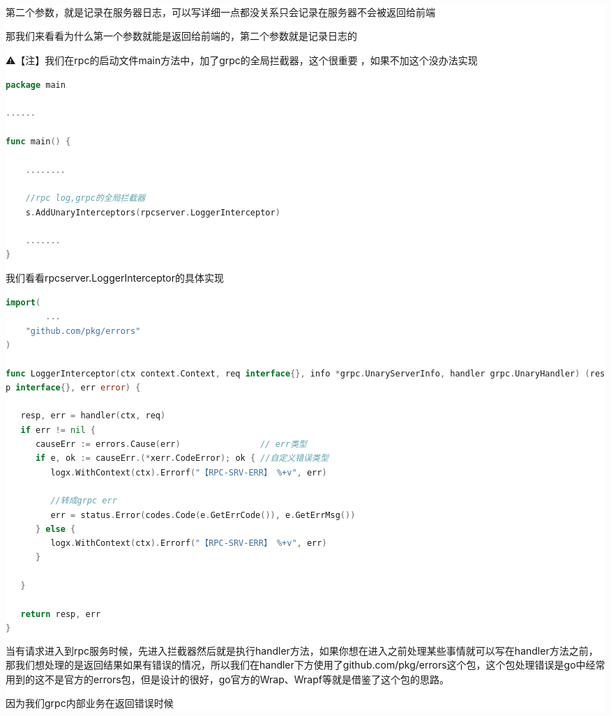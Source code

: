第二个参数，就是记录在服务器日志，可以写详细一点都没关系只会记录在服务器不会被返回给前端

那我们来看看为什么第一个参数就能是返回给前端的，第二个参数就是记录日志的

⚠️【注】我们在rpc的启动文件main方法中，加了grpc的全局拦截器，这个很重要 ，如果不加这个没办法实现

```go
package main

......

func main() {
  
	........

	//rpc log,grpc的全局拦截器
	s.AddUnaryInterceptors(rpcserver.LoggerInterceptor)

	.......
}
```

我们看看rpcserver.LoggerInterceptor的具体实现

```go
import(
		...
  	"github.com/pkg/errors"
)

func LoggerInterceptor(ctx context.Context, req interface{}, info *grpc.UnaryServerInfo, handler grpc.UnaryHandler) (resp interface{}, err error) {

   resp, err = handler(ctx, req)
   if err != nil {
      causeErr := errors.Cause(err)                // err类型
      if e, ok := causeErr.(*xerr.CodeError); ok { //自定义错误类型
         logx.WithContext(ctx).Errorf("【RPC-SRV-ERR】 %+v", err)

         //转成grpc err
         err = status.Error(codes.Code(e.GetErrCode()), e.GetErrMsg())
      } else {
         logx.WithContext(ctx).Errorf("【RPC-SRV-ERR】 %+v", err)
      }

   }

   return resp, err
}
```

当有请求进入到rpc服务时候，先进入拦截器然后就是执行handler方法，如果你想在进入之前处理某些事情就可以写在handler方法之前，那我们想处理的是返回结果如果有错误的情况，所以我们在handler下方使用了github.com/pkg/errors这个包，这个包处理错误是go中经常用到的这不是官方的errors包，但是设计的很好，go官方的Wrap、Wrapf等就是借鉴了这个包的思路。

因为我们grpc内部业务在返回错误时候
